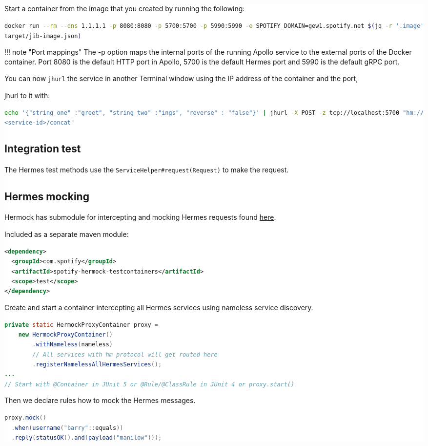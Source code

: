 Start a container from the image that you created by running the following:

```sh
docker run --rm --dns 1.1.1.1 -p 8080:8080 -p 5700:5700 -p 5990:5990 -e SPOTIFY_DOMAIN=gew1.spotify.net $(jq -r '.image' target/jib-image.json)
```

!!! note "Port mappings"
The -p option maps the internal ports of the running Apollo service to the external ports of the Docker container. Port 8080 is the default HTTP port in Apollo, 5700 is the default Hermes port and 5990 is the default gRPC port.

You can now `jhurl` the service in another Terminal window using the IP address of the container and the port,

jhurl to it with:

```sh
echo '{"string_one" :"greet", "string_two" :"ings", "reverse" : "false"}' | jhurl -X POST -z tcp://localhost:5700 "hm://<service-id>/concat"
```

## Integration test

The Hermes test methods use the `ServiceHelper#request(Request)` to make the request.

## Hermes mocking

Hermock has submodule for intercepting and mocking Hermes requests found [here](https://ghe.spotify.net/refused/hermock/tree/master/testcontainers).

Included as a separate maven module:

```xml
<dependency>
  <groupId>com.spotify</groupId>
  <artifactId>spotify-hermock-testcontainers</artifactId>
  <scope>test</scope>
</dependency>
```

Create and start a container intercepting all Hermes services using
nameless service discovery.

```java
private static HermockProxyContainer proxy =
    new HermockProxyContainer()
        .withNameless(nameless)
        // All services with hm protocol will get routed here
        .registerNamelessAllHermesServices();
...
// Start with @Container in JUnit 5 or @Rule/@ClassRule in JUnit 4 or proxy.start()
```

Then we declare rules how to mock the Hermes messages.

```java
proxy.mock()
  .when(username("barry"::equals))
  .reply(statusOK().and(payload("manilow")));
```
